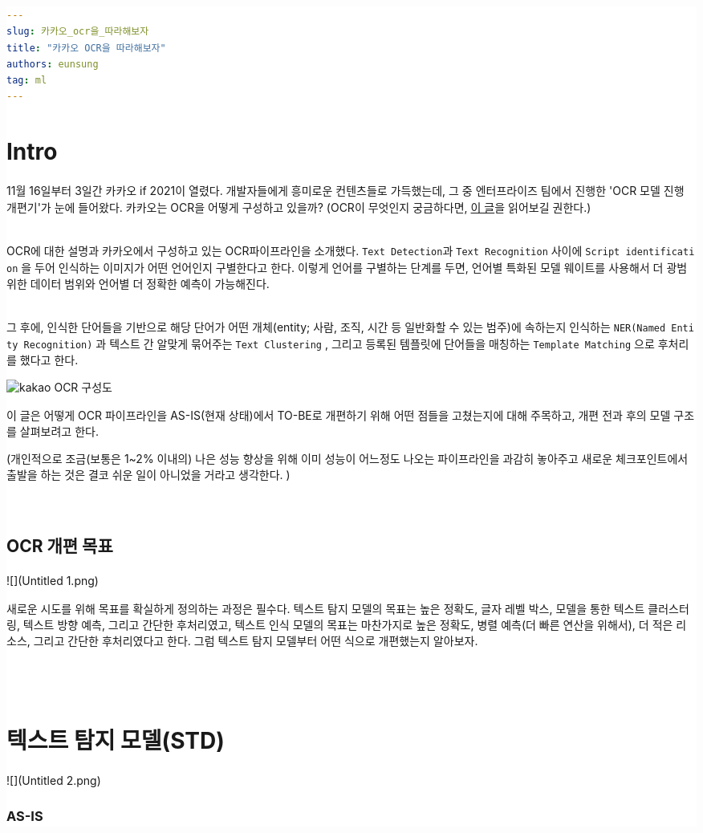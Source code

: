 ```yaml
---
slug: 카카오_ocr을_따라해보자
title: "카카오 OCR을 따라해보자"
authors: eunsung
tag: ml
---
```

# Intro

11월 16일부터 3일간 카카오 if 2021이 열렸다. 개발자들에게 흥미로운 컨텐츠들로 가득했는데, 그 중 엔터프라이즈 팀에서 진행한 'OCR 모델 진행 개편기'가 눈에 들어왔다. 카카오는 OCR을 어떻게 구성하고 있을까? (OCR이 무엇인지 궁금하다면, [이 글](/blog/2021-11-20-ocr/index.md)을 읽어보길 권한다.)
<br>
</br>

OCR에 대한 설명과 카카오에서 구성하고 있는 OCR파이프라인을 소개했다. `Text Detection`과 `Text Recognition` 사이에 `Script identification` 을 두어 인식하는 이미지가 어떤 언어인지 구별한다고 한다. 이렇게 언어를 구별하는 단계를 두면, 언어별 특화된 모델 웨이트를 사용해서 더 광범위한 데이터 범위와 언어별 더 정확한 예측이 가능해진다. 
<br>
</br>

그 후에, 인식한 단어들을 기반으로 해당 단어가 어떤 개체(entity; 사람, 조직, 시간 등 일반화할 수 있는 범주)에 속하는지 인식하는 `NER(Named Entity Recognition)` 과 텍스트 간 알맞게 묶어주는 `Text Clustering` , 그리고 등록된 템플릿에 단어들을 매칭하는 `Template Matching` 으로 후처리를 했다고 한다.


![kakao OCR 구성도](Untitled.png)

이 글은 어떻게 OCR 파이프라인을 AS-IS(현재 상태)에서 TO-BE로 개편하기 위해 어떤 점들을 고쳤는지에 대해 주목하고, 개편 전과 후의 모델 구조를 살펴보려고 한다.

(개인적으로 조금(보통은 1~2% 이내의) 나은 성능 향상을 위해 이미 성능이 어느정도 나오는 파이프라인을 과감히 놓아주고 새로운 체크포인트에서 출발을 하는 것은 결코 쉬운 일이 아니었을 거라고 생각한다. )
<br>

</br>

## OCR 개편 목표

![](Untitled 1.png)

새로운 시도를 위해 목표를 확실하게 정의하는 과정은 필수다. 텍스트 탐지 모델의 목표는 높은 정확도, 글자 레벨 박스, 모델을 통한 텍스트 클러스터링, 텍스트 방향 예측, 그리고 간단한 후처리였고, 텍스트 인식 모델의 목표는 마찬가지로 높은 정확도, 병렬 예측(더 빠른 연산을 위해서), 더 적은 리소스, 그리고 간단한 후처리였다고 한다. 그럼 텍스트 탐지 모델부터 어떤 식으로 개편했는지 알아보자.

<br></br>

# 텍스트 탐지 모델(STD)

![](Untitled 2.png)

### AS-IS
